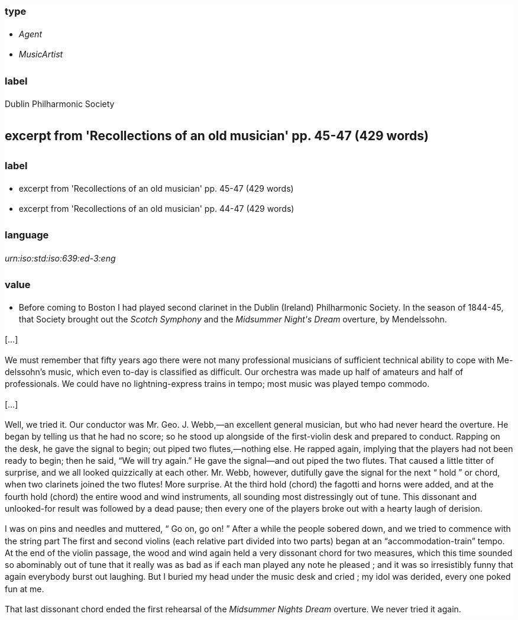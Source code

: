 ### type

 - *Agent*

 - *MusicArtist*

### label


Dublin Philharmonic Society

## excerpt from 'Recollections of an old musician' pp. 45-47 (429 words)

### label

 - excerpt from 'Recollections of an old musician' pp. 45-47 (429 words)

 - excerpt from 'Recollections of an old musician' pp. 44-47 (429 words)

### language


*urn:iso:std:iso:639:ed-3:eng*

### value

 - <p>Before coming to Boston I had played second clarinet in the Dublin (Ireland) Philharmonic Society. In the season of 1844-45, that Society brought out the <em style="mso-bidi-font-style: normal;">Scotch Symphony</em> and the <em style="mso-bidi-font-style: normal;">Midsummer Night's Dream </em>overture, by Mendelssohn.</p>
<p class="MsoNormal">[&hellip;]</p>
<p class="MsoNormal">We must remember that fifty years ago there were not many professional musicians of sufficient technical ability to cope with Me-delssohn&rsquo;s music, which even to-day is classified as difficult. Our orchestra was made up half of amateurs and half of professionals. We could have no lightning-express trains in tempo; most music was played tempo commodo.</p>
<p class="MsoNormal">[&hellip;]</p>
<p class="MsoNormal">Well, we tried it. Our conductor was Mr. Geo. J. Webb,&mdash;an excellent general musician, but who had never heard the overture. He began by telling us that he had no score; so he stood up alongside of the first-violin desk and prepared to conduct. Rapping on the desk, he gave the signal to begin; out piped two flutes,&mdash;nothing else. He rapped again, implying that the players had not been ready to begin; then he said, &ldquo;We will try again.&rdquo; He gave the signal&mdash;and out piped the two flutes. That caused a little titter of surprise, and we all looked quizzically at each other. Mr. Webb, however, dutifully gave the signal for the next &ldquo; hold &rdquo; or chord, when two clarinets joined the two flutes! More surprise. At the third hold (chord) the fagotti and horns were added, and at the fourth hold (chord) the entire wood and wind instruments, all sounding most distressingly out of tune. This dissonant and unlooked-for result was followed by a dead pause; then every one of the players broke out with a hearty laugh of derision.</p>
<p class="MsoNormal">I was on pins and needles and muttered, &ldquo; Go on, go on! &rdquo; After a while the people sobered down, and we tried to commence with the string part The first and second violins (each relative part divided into two parts) began at an &ldquo;accommodation-train&rdquo; tempo. At the end of the violin passage, the wood and wind again held a very dissonant chord for two measures, which this time sounded so abominably out of tune that it really was as bad as if each man played any note he pleased ; and it was so irresistibly funny that again everybody burst out laughing. But I buried my head under the music desk and cried ; my idol was derided, every one poked fun at me.</p>
<p class="MsoNormal">That last dissonant chord ended the first rehearsal of the <em style="mso-bidi-font-style: normal;">Midsummer Nights Dream</em> overture. We never tried it again.</p>
